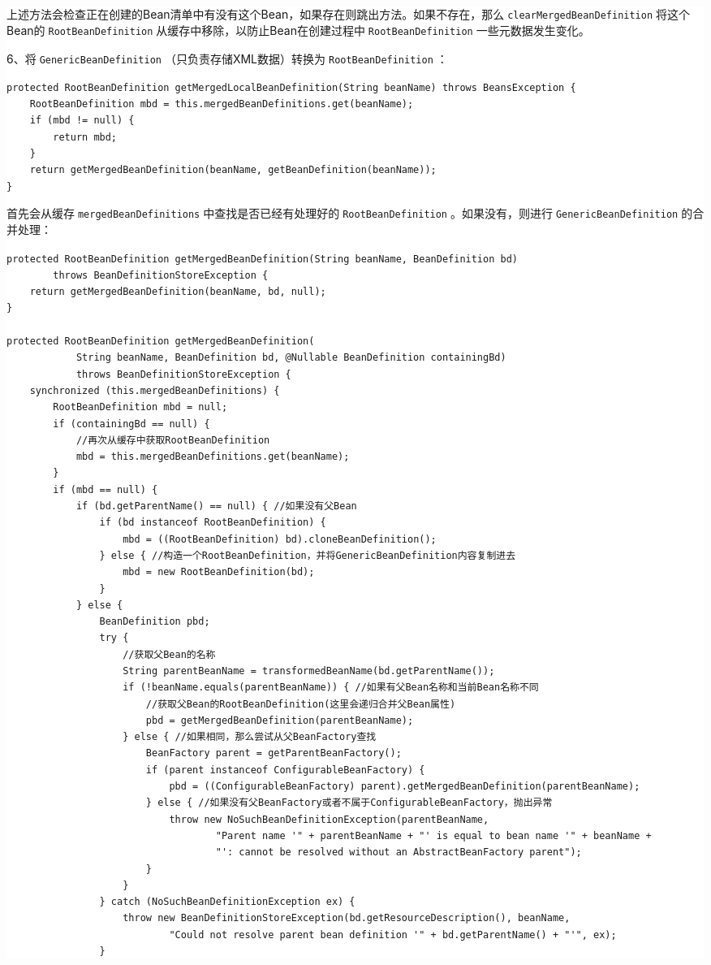  上述方法会检查正在创建的Bean清单中有没有这个Bean，如果存在则跳出方法。如果不存在，那么 `clearMergedBeanDefinition` 将这个Bean的 `RootBeanDefinition` 从缓存中移除，以防止Bean在创建过程中 `RootBeanDefinition` 一些元数据发生变化。

 []()6、将 `GenericBeanDefinition` （只负责存储XML数据）转换为 `RootBeanDefinition` ： 
```
protected RootBeanDefinition getMergedLocalBeanDefinition(String beanName) throws BeansException {
	RootBeanDefinition mbd = this.mergedBeanDefinitions.get(beanName);
	if (mbd != null) {
		return mbd;
	}
	return getMergedBeanDefinition(beanName, getBeanDefinition(beanName));
}

```
 首先会从缓存 `mergedBeanDefinitions` 中查找是否已经有处理好的 `RootBeanDefinition` 。如果没有，则进行 `GenericBeanDefinition` 的合并处理：

 
```
protected RootBeanDefinition getMergedBeanDefinition(String beanName, BeanDefinition bd)
		throws BeanDefinitionStoreException {
	return getMergedBeanDefinition(beanName, bd, null);
}

protected RootBeanDefinition getMergedBeanDefinition(
			String beanName, BeanDefinition bd, @Nullable BeanDefinition containingBd)
			throws BeanDefinitionStoreException {
	synchronized (this.mergedBeanDefinitions) {
		RootBeanDefinition mbd = null;
		if (containingBd == null) {
			//再次从缓存中获取RootBeanDefinition
			mbd = this.mergedBeanDefinitions.get(beanName);
		}
		if (mbd == null) {
			if (bd.getParentName() == null) { //如果没有父Bean
				if (bd instanceof RootBeanDefinition) {
					mbd = ((RootBeanDefinition) bd).cloneBeanDefinition();
				} else { //构造一个RootBeanDefinition，并将GenericBeanDefinition内容复制进去
					mbd = new RootBeanDefinition(bd);
				}
			} else {
				BeanDefinition pbd;
				try {
					//获取父Bean的名称
					String parentBeanName = transformedBeanName(bd.getParentName());
					if (!beanName.equals(parentBeanName)) { //如果有父Bean名称和当前Bean名称不同
						//获取父Bean的RootBeanDefinition(这里会递归合并父Bean属性)
						pbd = getMergedBeanDefinition(parentBeanName);
					} else { //如果相同，那么尝试从父BeanFactory查找
						BeanFactory parent = getParentBeanFactory();
						if (parent instanceof ConfigurableBeanFactory) {
							pbd = ((ConfigurableBeanFactory) parent).getMergedBeanDefinition(parentBeanName);
						} else { //如果没有父BeanFactory或者不属于ConfigurableBeanFactory，抛出异常
							throw new NoSuchBeanDefinitionException(parentBeanName,
									"Parent name '" + parentBeanName + "' is equal to bean name '" + beanName +
									"': cannot be resolved without an AbstractBeanFactory parent");
						}
					}
				} catch (NoSuchBeanDefinitionException ex) {
					throw new BeanDefinitionStoreException(bd.getResourceDescription(), beanName,
							"Could not resolve parent bean definition '" + bd.getParentName() + "'", ex);
				}
```